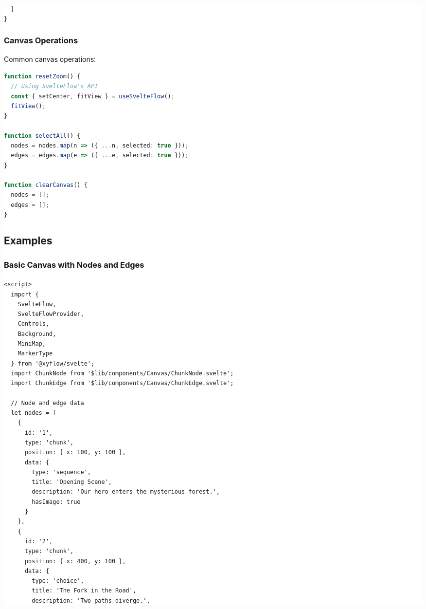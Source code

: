 ```typescript
  }
}
```

### Canvas Operations

Common canvas operations:

```typescript
function resetZoom() {
  // Using SvelteFlow's API
  const { setCenter, fitView } = useSvelteFlow();
  fitView();
}

function selectAll() {
  nodes = nodes.map(n => ({ ...n, selected: true }));
  edges = edges.map(e => ({ ...e, selected: true }));
}

function clearCanvas() {
  nodes = [];
  edges = [];
}
```

## Examples

### Basic Canvas with Nodes and Edges

```svelte
<script>
  import {
    SvelteFlow,
    SvelteFlowProvider,
    Controls,
    Background,
    MiniMap,
    MarkerType
  } from '@xyflow/svelte';
  import ChunkNode from '$lib/components/Canvas/ChunkNode.svelte';
  import ChunkEdge from '$lib/components/Canvas/ChunkEdge.svelte';
  
  // Node and edge data
  let nodes = [
    {
      id: '1',
      type: 'chunk',
      position: { x: 100, y: 100 },
      data: {
        type: 'sequence',
        title: 'Opening Scene',
        description: 'Our hero enters the mysterious forest.',
        hasImage: true
      }
    },
    {
      id: '2',
      type: 'chunk',
      position: { x: 400, y: 100 },
      data: {
        type: 'choice',
        title: 'The Fork in the Road',
        description: 'Two paths diverge.',
```